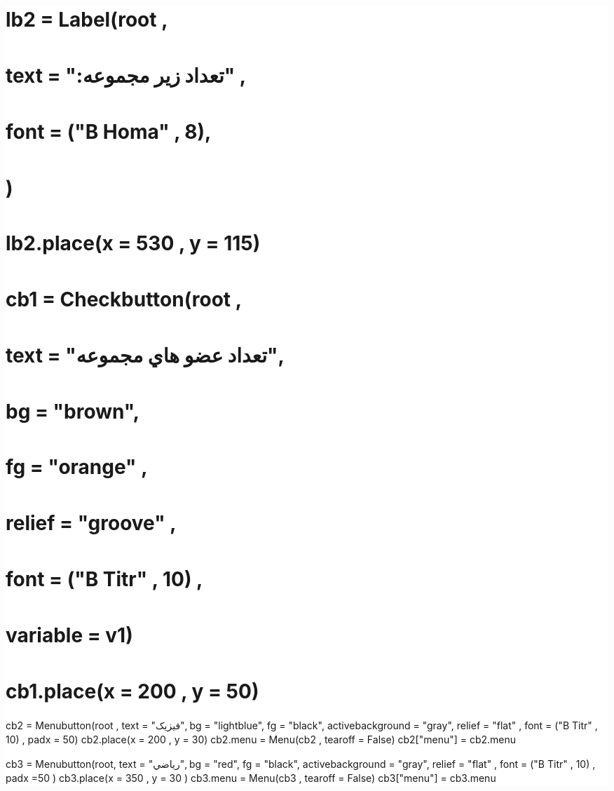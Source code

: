 # lb2 = Label(root ,
#             text = ":تعداد زير مجموعه" ,
#             font = ("B Homa" , 8),
#             )
# lb2.place(x = 530 , y = 115)


# cb1 = Checkbutton(root ,
#                  text = "تعداد عضو هاي مجموعه",
#                  bg = "brown",
#                  fg = "orange" ,
#                  relief = "groove" ,
#                  font = ("B Titr" , 10) ,
#                  variable = v1)
# cb1.place(x = 200 , y = 50)


cb2 = Menubutton(root ,
                 text = "فيزيک",
                 bg = "lightblue",
                 fg = "black",
                 activebackground = "gray",
                 relief = "flat" ,
                 font = ("B Titr" , 10) ,
                 padx = 50)
cb2.place(x = 200 , y = 30)
cb2.menu = Menu(cb2 , tearoff = False)
cb2["menu"] = cb2.menu



cb3 = Menubutton(root,
                 text = "رياضي",
                 bg = "red",
                 fg = "black",
                 activebackground = "gray",
                 relief = "flat" ,
                 font = ("B Titr" , 10) ,
                 padx =50
                 )
cb3.place(x = 350 , y = 30 )
cb3.menu = Menu(cb3 , tearoff = False)
cb3["menu"] = cb3.menu

